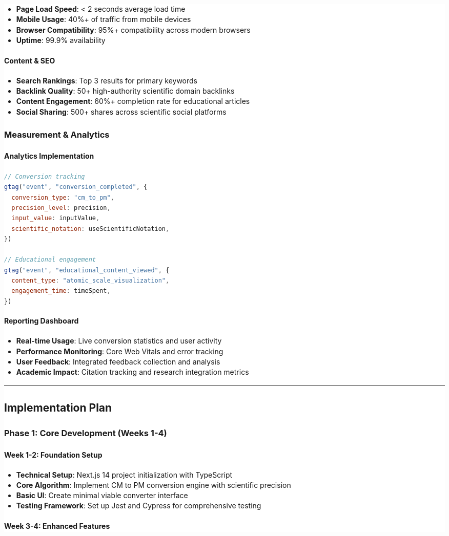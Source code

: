 - **Page Load Speed**: < 2 seconds average load time
- **Mobile Usage**: 40%+ of traffic from mobile devices
- **Browser Compatibility**: 95%+ compatibility across modern browsers
- **Uptime**: 99.9% availability

#### Content & SEO

- **Search Rankings**: Top 3 results for primary keywords
- **Backlink Quality**: 50+ high-authority scientific domain backlinks
- **Content Engagement**: 60%+ completion rate for educational articles
- **Social Sharing**: 500+ shares across scientific social platforms

### Measurement & Analytics

#### Analytics Implementation

```javascript
// Conversion tracking
gtag("event", "conversion_completed", {
  conversion_type: "cm_to_pm",
  precision_level: precision,
  input_value: inputValue,
  scientific_notation: useScientificNotation,
})

// Educational engagement
gtag("event", "educational_content_viewed", {
  content_type: "atomic_scale_visualization",
  engagement_time: timeSpent,
})
```

#### Reporting Dashboard

- **Real-time Usage**: Live conversion statistics and user activity
- **Performance Monitoring**: Core Web Vitals and error tracking
- **User Feedback**: Integrated feedback collection and analysis
- **Academic Impact**: Citation tracking and research integration metrics

---

## Implementation Plan

### Phase 1: Core Development (Weeks 1-4)

#### Week 1-2: Foundation Setup

- **Technical Setup**: Next.js 14 project initialization with TypeScript
- **Core Algorithm**: Implement CM to PM conversion engine with scientific precision
- **Basic UI**: Create minimal viable converter interface
- **Testing Framework**: Set up Jest and Cypress for comprehensive testing

#### Week 3-4: Enhanced Features
